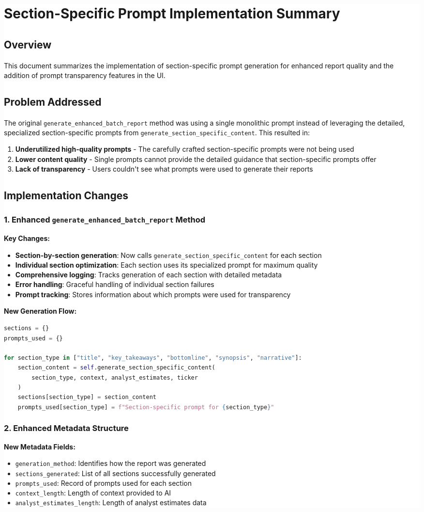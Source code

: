 # Section-Specific Prompt Implementation Summary

## Overview

This document summarizes the implementation of section-specific prompt generation for enhanced report quality and the addition of prompt transparency features in the UI.

## Problem Addressed

The original `generate_enhanced_batch_report` method was using a single monolithic prompt instead of leveraging the detailed, specialized section-specific prompts from `generate_section_specific_content`. This resulted in:

1. **Underutilized high-quality prompts** - The carefully crafted section-specific prompts were not being used
2. **Lower content quality** - Single prompts cannot provide the detailed guidance that section-specific prompts offer
3. **Lack of transparency** - Users couldn't see what prompts were used to generate their reports

## Implementation Changes

### 1. Enhanced `generate_enhanced_batch_report` Method

**Key Changes:**
- **Section-by-section generation**: Now calls `generate_section_specific_content` for each section
- **Individual section optimization**: Each section uses its specialized prompt for maximum quality
- **Comprehensive logging**: Tracks generation of each section with detailed metadata
- **Error handling**: Graceful handling of individual section failures
- **Prompt tracking**: Stores information about which prompts were used for transparency

**New Generation Flow:**
```python
sections = {}
prompts_used = {}

for section_type in ["title", "key_takeaways", "bottomline", "synopsis", "narrative"]:
    section_content = self.generate_section_specific_content(
        section_type, context, analyst_estimates, ticker
    )
    sections[section_type] = section_content
    prompts_used[section_type] = f"Section-specific prompt for {section_type}"
```

### 2. Enhanced Metadata Structure

**New Metadata Fields:**
- `generation_method`: Identifies how the report was generated
- `sections_generated`: List of all sections successfully generated
- `prompts_used`: Record of prompts used for each section
- `context_length`: Length of context provided to AI
- `analyst_estimates_length`: Length of analyst estimates data
